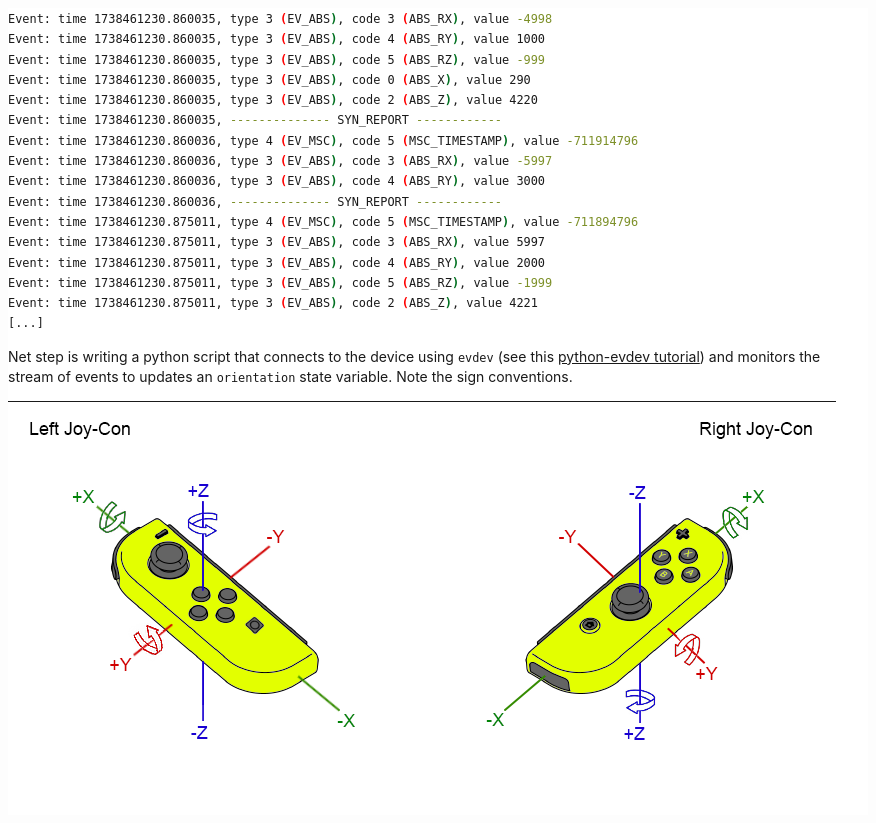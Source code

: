 ```bash
Event: time 1738461230.860035, type 3 (EV_ABS), code 3 (ABS_RX), value -4998
Event: time 1738461230.860035, type 3 (EV_ABS), code 4 (ABS_RY), value 1000
Event: time 1738461230.860035, type 3 (EV_ABS), code 5 (ABS_RZ), value -999
Event: time 1738461230.860035, type 3 (EV_ABS), code 0 (ABS_X), value 290
Event: time 1738461230.860035, type 3 (EV_ABS), code 2 (ABS_Z), value 4220
Event: time 1738461230.860035, -------------- SYN_REPORT ------------
Event: time 1738461230.860036, type 4 (EV_MSC), code 5 (MSC_TIMESTAMP), value -711914796
Event: time 1738461230.860036, type 3 (EV_ABS), code 3 (ABS_RX), value -5997
Event: time 1738461230.860036, type 3 (EV_ABS), code 4 (ABS_RY), value 3000
Event: time 1738461230.860036, -------------- SYN_REPORT ------------
Event: time 1738461230.875011, type 4 (EV_MSC), code 5 (MSC_TIMESTAMP), value -711894796
Event: time 1738461230.875011, type 3 (EV_ABS), code 3 (ABS_RX), value 5997
Event: time 1738461230.875011, type 3 (EV_ABS), code 4 (ABS_RY), value 2000
Event: time 1738461230.875011, type 3 (EV_ABS), code 5 (ABS_RZ), value -1999
Event: time 1738461230.875011, type 3 (EV_ABS), code 2 (ABS_Z), value 4221
[...]
```

Net step is writing a python script that connects to the device using  `evdev` (see this [python-evdev tutorial](https://python-evdev.readthedocs.io/en/latest/tutorial.html)) and monitors the stream of events to updates an `orientation` state variable. Note the sign conventions.

| ![](./assets/joycon_left_axes.png) | ![](./assets/joycon_right_axes.png) |
| ---------------------------------- | ----------------------------------- |
